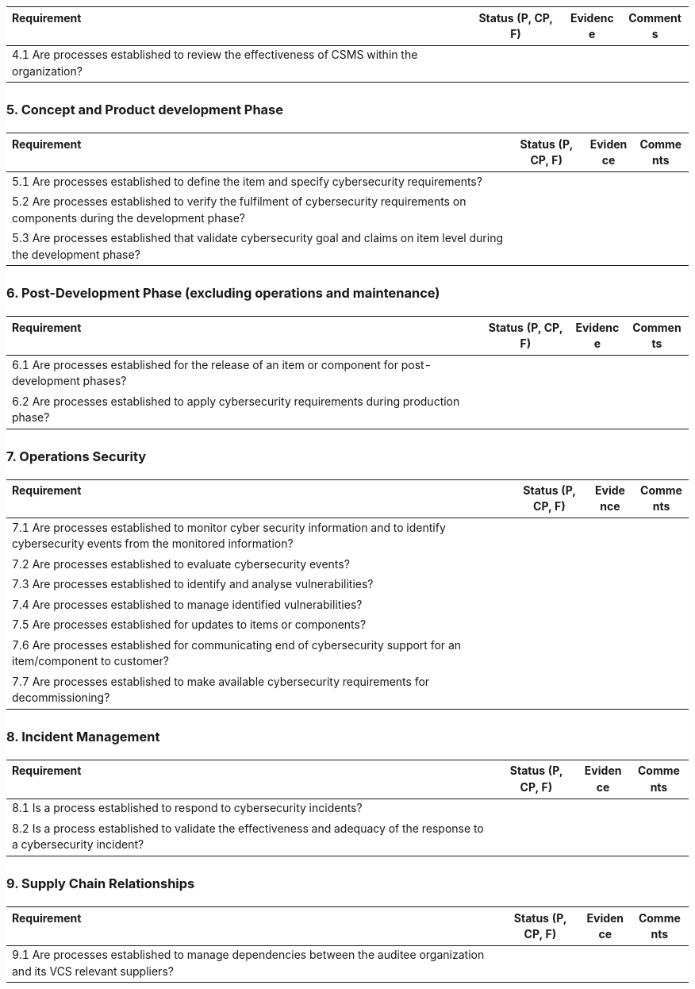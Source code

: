 | Requirement                          | Status (P, CP, F)  | Evidence      | Comments      |
|:-------------------------------------|--------------------|---------------|---------------|
| 4.1 Are processes established to review the effectiveness of CSMS within the organization? |


### 5. Concept and Product development Phase
| Requirement                          | Status (P, CP, F)  | Evidence      | Comments      |
|:-------------------------------------|--------------------|---------------|---------------|
| 5.1 Are processes established to define the item and specify cybersecurity requirements?  |
| 5.2 Are processes established to verify the fulfilment of cybersecurity requirements on components during the development phase? |
| 5.3 Are processes established that validate cybersecurity goal and claims on item level during the development phase? |

### 6. Post-Development Phase (excluding operations and maintenance)

| Requirement                          | Status (P, CP, F)  | Evidence      | Comments      |
|:-------------------------------------|--------------------|---------------|---------------|
| 6.1 Are processes established for the release of an item or component for post-development phases? |
| 6.2 Are processes established to apply cybersecurity requirements during production phase? |

### 7. Operations Security

| Requirement                          | Status (P, CP, F)  | Evidence      | Comments      |
|:-------------------------------------|--------------------|---------------|---------------|
| 7.1 Are processes established to monitor cyber security information and to identify cybersecurity events from the monitored information? |
| 7.2 Are processes established to evaluate cybersecurity events?                           |
| 7.3 Are processes established to identify and analyse vulnerabilities?                    |
| 7.4 Are processes established to manage identified vulnerabilities?                       |
| 7.5 Are processes established for updates to items or components?                         |
| 7.6 Are processes established for communicating end of cybersecurity support for an item/component to customer? |
| 7.7 Are processes established to make available cybersecurity requirements for decommissioning? |

### 8. Incident Management

| Requirement                          | Status (P, CP, F)  | Evidence      | Comments      |
|:-------------------------------------|--------------------|---------------|---------------|
| 8.1 Is a process established to respond to cybersecurity incidents?                       |
| 8.2 Is a process established to validate the effectiveness and adequacy of the response to a cybersecurity incident? |

### 9. Supply Chain Relationships

| Requirement                          | Status (P, CP, F)  | Evidence      | Comments      |
|:-------------------------------------|--------------------|---------------|---------------|
| 9.1 Are processes established to manage dependencies between the auditee organization and its VCS relevant suppliers? |
